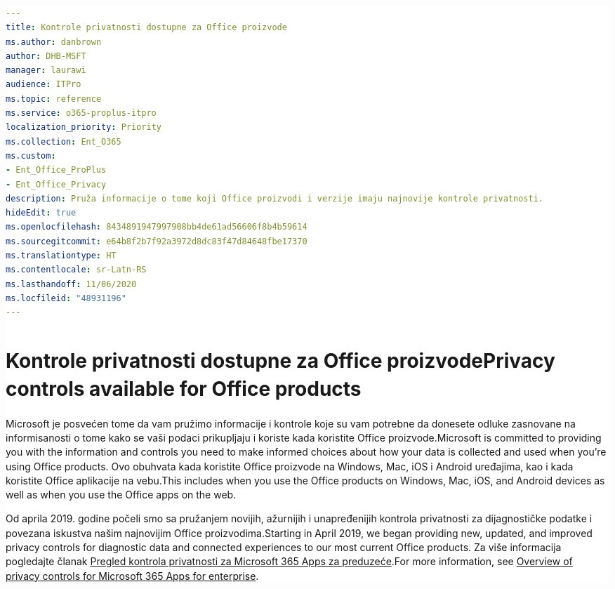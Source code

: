 ```yaml
---
title: Kontrole privatnosti dostupne za Office proizvode
ms.author: danbrown
author: DHB-MSFT
manager: laurawi
audience: ITPro
ms.topic: reference
ms.service: o365-proplus-itpro
localization_priority: Priority
ms.collection: Ent_O365
ms.custom:
- Ent_Office_ProPlus
- Ent_Office_Privacy
description: Pruža informacije o tome koji Office proizvodi i verzije imaju najnovije kontrole privatnosti.
hideEdit: true
ms.openlocfilehash: 8434891947997908bb4de61ad56606f8b4b59614
ms.sourcegitcommit: e64b8f2b7f92a3972d8dc83f47d84648fbe17370
ms.translationtype: HT
ms.contentlocale: sr-Latn-RS
ms.lasthandoff: 11/06/2020
ms.locfileid: "48931196"
---
```

# <a name="privacy-controls-available-for-office-products"></a><span data-ttu-id="a5402-103">Kontrole privatnosti dostupne za Office proizvode</span><span class="sxs-lookup"><span data-stu-id="a5402-103">Privacy controls available for Office products</span></span>

<span data-ttu-id="a5402-104">Microsoft je posvećen tome da vam pružimo informacije i kontrole koje su vam potrebne da donesete odluke zasnovane na informisanosti o tome kako se vaši podaci prikupljaju i koriste kada koristite Office proizvode.</span><span class="sxs-lookup"><span data-stu-id="a5402-104">Microsoft is committed to providing you with the information and controls you need to make informed choices about how your data is collected and used when you’re using Office products.</span></span> <span data-ttu-id="a5402-105">Ovo obuhvata kada koristite Office proizvode na Windows, Mac, iOS i Android uređajima, kao i kada koristite Office aplikacije na vebu.</span><span class="sxs-lookup"><span data-stu-id="a5402-105">This includes when you use the Office products on Windows, Mac, iOS, and Android devices as well as when you use the Office apps on the web.</span></span>

<span data-ttu-id="a5402-106">Od aprila 2019. godine počeli smo sa pružanjem novijih, ažurnijih i unapređenijih kontrola privatnosti za dijagnostičke podatke i povezana iskustva našim najnovijim Office proizvodima.</span><span class="sxs-lookup"><span data-stu-id="a5402-106">Starting in April 2019, we began providing new, updated, and improved privacy controls for diagnostic data and connected experiences to our most current Office products.</span></span> <span data-ttu-id="a5402-107">Za više informacija pogledajte članak [Pregled kontrola privatnosti za Microsoft 365 Apps za preduzeće](overview-privacy-controls.md).</span><span class="sxs-lookup"><span data-stu-id="a5402-107">For more information, see [Overview of privacy controls for Microsoft 365 Apps for enterprise](overview-privacy-controls.md).</span></span>
